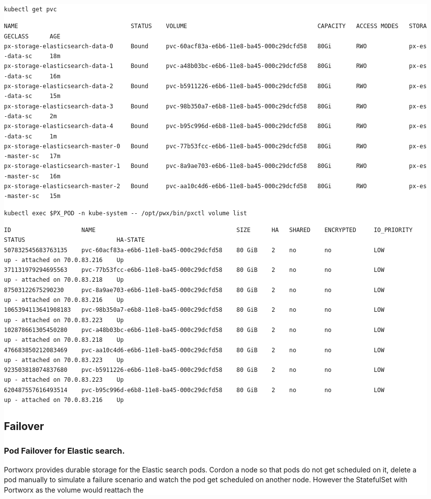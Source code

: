 ```text
kubectl get pvc
```

```output
NAME                                STATUS    VOLUME                                     CAPACITY   ACCESS MODES   STORAGECLASS      AGE
px-storage-elasticsearch-data-0     Bound     pvc-60acf83a-e6b6-11e8-ba45-000c29dcfd58   80Gi       RWO            px-es-data-sc     18m
px-storage-elasticsearch-data-1     Bound     pvc-a48b03bc-e6b6-11e8-ba45-000c29dcfd58   80Gi       RWO            px-es-data-sc     16m
px-storage-elasticsearch-data-2     Bound     pvc-b5911226-e6b6-11e8-ba45-000c29dcfd58   80Gi       RWO            px-es-data-sc     15m
px-storage-elasticsearch-data-3     Bound     pvc-98b350a7-e6b8-11e8-ba45-000c29dcfd58   80Gi       RWO            px-es-data-sc     2m
px-storage-elasticsearch-data-4     Bound     pvc-b95c996d-e6b8-11e8-ba45-000c29dcfd58   80Gi       RWO            px-es-data-sc     1m
px-storage-elasticsearch-master-0   Bound     pvc-77b53fcc-e6b6-11e8-ba45-000c29dcfd58   80Gi       RWO            px-es-master-sc   17m
px-storage-elasticsearch-master-1   Bound     pvc-8a9ae703-e6b6-11e8-ba45-000c29dcfd58   80Gi       RWO            px-es-master-sc   16m
px-storage-elasticsearch-master-2   Bound     pvc-aa10c4d6-e6b6-11e8-ba45-000c29dcfd58   80Gi       RWO            px-es-master-sc   15m
```

```text
kubectl exec $PX_POD -n kube-system -- /opt/pwx/bin/pxctl volume list
```

```output
ID                    NAME                                        SIZE      HA   SHARED    ENCRYPTED     IO_PRIORITY    STATUS                          HA-STATE
507832545683763135    pvc-60acf83a-e6b6-11e8-ba45-000c29dcfd58    80 GiB    2    no        no            LOW            up - attached on 70.0.83.216    Up
371131979294695563    pvc-77b53fcc-e6b6-11e8-ba45-000c29dcfd58    80 GiB    2    no        no            LOW            up - attached on 70.0.83.218    Up
87503122675290230     pvc-8a9ae703-e6b6-11e8-ba45-000c29dcfd58    80 GiB    2    no        no            LOW            up - attached on 70.0.83.216    Up
1065394113641908183   pvc-98b350a7-e6b8-11e8-ba45-000c29dcfd58    80 GiB    2    no        no            LOW            up - attached on 70.0.83.223    Up
102878661305450280    pvc-a48b03bc-e6b6-11e8-ba45-000c29dcfd58    80 GiB    2    no        no            LOW            up - attached on 70.0.83.218    Up
476683850212083469    pvc-aa10c4d6-e6b6-11e8-ba45-000c29dcfd58    80 GiB    2    no        no            LOW            up - attached on 70.0.83.223    Up
923503818074837680    pvc-b5911226-e6b6-11e8-ba45-000c29dcfd58    80 GiB    2    no        no            LOW            up - attached on 70.0.83.223    Up
620487557616493514    pvc-b95c996d-e6b8-11e8-ba45-000c29dcfd58    80 GiB    2    no        no            LOW            up - attached on 70.0.83.216    Up
```

## Failover

### Pod Failover for Elastic search.
Portworx provides durable storage for the Elastic search pods.
Cordon a node so that pods do not get scheduled on it, delete a pod manually to simulate a failure scenario and watch the pod get scheduled on another node. However the StatefulSet with Portworx as the volume would reattach the
